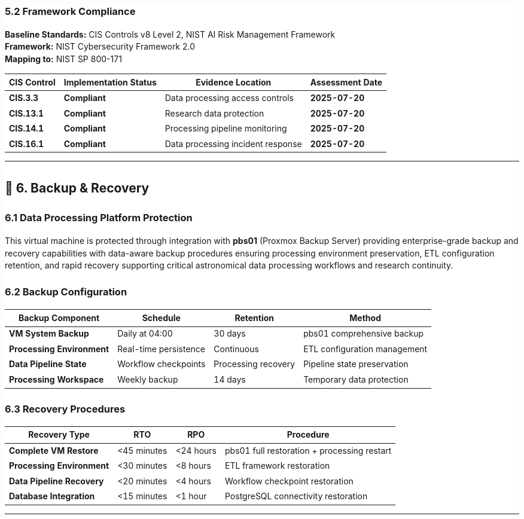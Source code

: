 ### **5.2 Framework Compliance**

**Baseline Standards:** CIS Controls v8 Level 2, NIST AI Risk Management Framework  
**Framework:** NIST Cybersecurity Framework 2.0  
**Mapping to:** NIST SP 800-171

| **CIS Control** | **Implementation Status** | **Evidence Location** | **Assessment Date** |
|-----------------|--------------------------|----------------------|-------------------|
| **CIS.3.3** | **Compliant** | Data processing access controls | **2025-07-20** |
| **CIS.13.1** | **Compliant** | Research data protection | **2025-07-20** |
| **CIS.14.1** | **Compliant** | Processing pipeline monitoring | **2025-07-20** |
| **CIS.16.1** | **Compliant** | Data processing incident response | **2025-07-20** |

---

## **💾 6. Backup & Recovery**

### **6.1 Data Processing Platform Protection**

This virtual machine is protected through integration with **pbs01** (Proxmox Backup Server) providing enterprise-grade backup and recovery capabilities with data-aware backup procedures ensuring processing environment preservation, ETL configuration retention, and rapid recovery supporting critical astronomical data processing workflows and research continuity.

### **6.2 Backup Configuration**

| **Backup Component** | **Schedule** | **Retention** | **Method** |
|---------------------|--------------|---------------|------------|
| **VM System Backup** | Daily at 04:00 | 30 days | pbs01 comprehensive backup |
| **Processing Environment** | Real-time persistence | Continuous | ETL configuration management |
| **Data Pipeline State** | Workflow checkpoints | Processing recovery | Pipeline state preservation |
| **Processing Workspace** | Weekly backup | 14 days | Temporary data protection |

### **6.3 Recovery Procedures**

| **Recovery Type** | **RTO** | **RPO** | **Procedure** |
|------------------|---------|---------|---------------|
| **Complete VM Restore** | <45 minutes | <24 hours | pbs01 full restoration + processing restart |
| **Processing Environment** | <30 minutes | <8 hours | ETL framework restoration |
| **Data Pipeline Recovery** | <20 minutes | <4 hours | Workflow checkpoint restoration |
| **Database Integration** | <15 minutes | <1 hour | PostgreSQL connectivity restoration |

---
